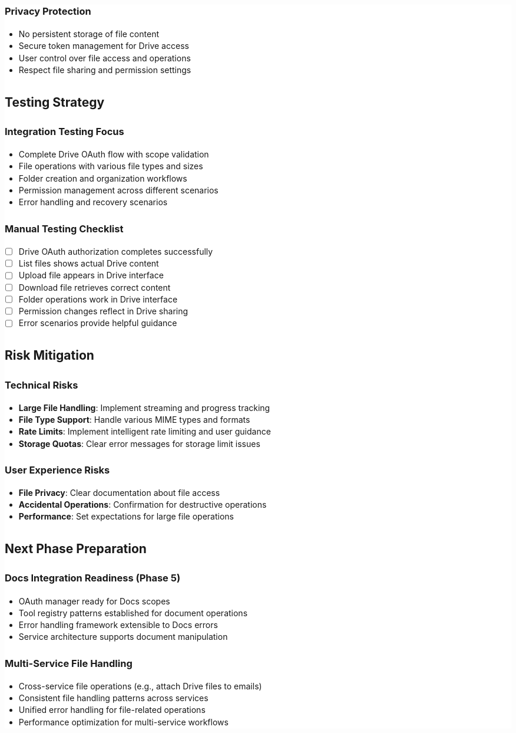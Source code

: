 ### Privacy Protection
- No persistent storage of file content
- Secure token management for Drive access
- User control over file access and operations
- Respect file sharing and permission settings

## Testing Strategy

### Integration Testing Focus
- Complete Drive OAuth flow with scope validation
- File operations with various file types and sizes
- Folder creation and organization workflows
- Permission management across different scenarios
- Error handling and recovery scenarios

### Manual Testing Checklist
- [ ] Drive OAuth authorization completes successfully
- [ ] List files shows actual Drive content
- [ ] Upload file appears in Drive interface
- [ ] Download file retrieves correct content
- [ ] Folder operations work in Drive interface
- [ ] Permission changes reflect in Drive sharing
- [ ] Error scenarios provide helpful guidance

## Risk Mitigation

### Technical Risks
- **Large File Handling**: Implement streaming and progress tracking
- **File Type Support**: Handle various MIME types and formats
- **Rate Limits**: Implement intelligent rate limiting and user guidance
- **Storage Quotas**: Clear error messages for storage limit issues

### User Experience Risks
- **File Privacy**: Clear documentation about file access
- **Accidental Operations**: Confirmation for destructive operations
- **Performance**: Set expectations for large file operations

## Next Phase Preparation

### Docs Integration Readiness (Phase 5)
- OAuth manager ready for Docs scopes
- Tool registry patterns established for document operations
- Error handling framework extensible to Docs errors
- Service architecture supports document manipulation

### Multi-Service File Handling
- Cross-service file operations (e.g., attach Drive files to emails)
- Consistent file handling patterns across services
- Unified error handling for file-related operations
- Performance optimization for multi-service workflows
